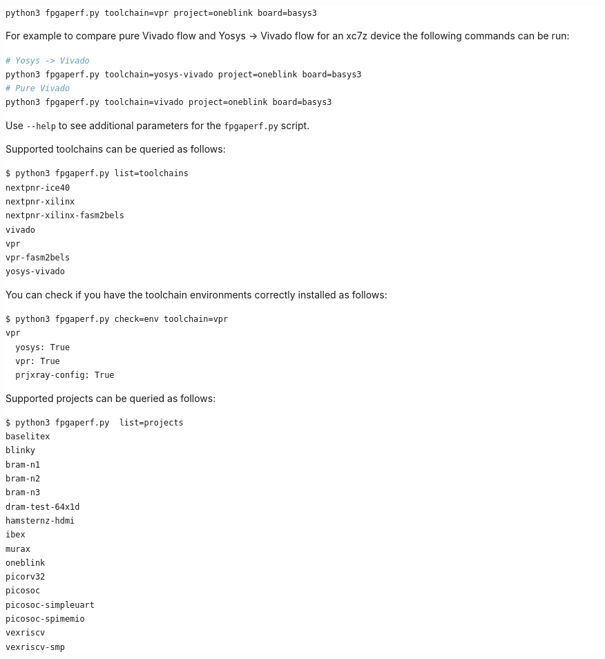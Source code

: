 ```bash
python3 fpgaperf.py toolchain=vpr project=oneblink board=basys3
```

For example to compare pure Vivado flow and Yosys -> Vivado flow for an xc7z device the following commands can be run:

```bash
# Yosys -> Vivado
python3 fpgaperf.py toolchain=yosys-vivado project=oneblink board=basys3
# Pure Vivado
python3 fpgaperf.py toolchain=vivado project=oneblink board=basys3
```

Use `--help` to see additional parameters for the `fpgaperf.py` script.

Supported toolchains can be queried as follows:
```bash
$ python3 fpgaperf.py list=toolchains
nextpnr-ice40
nextpnr-xilinx
nextpnr-xilinx-fasm2bels
vivado
vpr
vpr-fasm2bels
yosys-vivado
```

You can check if you have the toolchain environments correctly installed as
follows:
```bash
$ python3 fpgaperf.py check=env toolchain=vpr
vpr
  yosys: True
  vpr: True
  prjxray-config: True
```

Supported projects can be queried as follows:
```bash
$ python3 fpgaperf.py  list=projects
baselitex
blinky
bram-n1
bram-n2
bram-n3
dram-test-64x1d
hamsternz-hdmi
ibex
murax
oneblink
picorv32
picosoc
picosoc-simpleuart
picosoc-spimemio
vexriscv
vexriscv-smp
```
